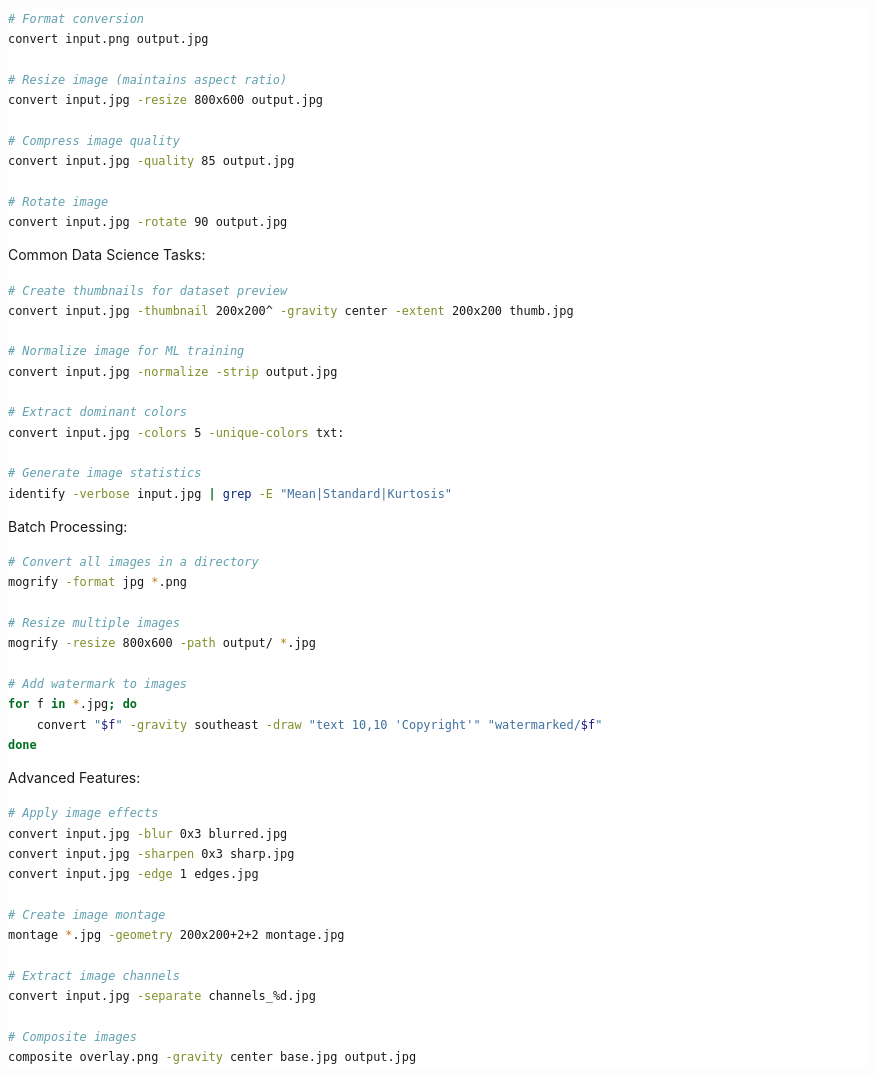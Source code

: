 ```bash
# Format conversion
convert input.png output.jpg

# Resize image (maintains aspect ratio)
convert input.jpg -resize 800x600 output.jpg

# Compress image quality
convert input.jpg -quality 85 output.jpg

# Rotate image
convert input.jpg -rotate 90 output.jpg
```

Common Data Science Tasks:

```bash
# Create thumbnails for dataset preview
convert input.jpg -thumbnail 200x200^ -gravity center -extent 200x200 thumb.jpg

# Normalize image for ML training
convert input.jpg -normalize -strip output.jpg

# Extract dominant colors
convert input.jpg -colors 5 -unique-colors txt:

# Generate image statistics
identify -verbose input.jpg | grep -E "Mean|Standard|Kurtosis"
```

Batch Processing:

```bash
# Convert all images in a directory
mogrify -format jpg *.png

# Resize multiple images
mogrify -resize 800x600 -path output/ *.jpg

# Add watermark to images
for f in *.jpg; do
    convert "$f" -gravity southeast -draw "text 10,10 'Copyright'" "watermarked/$f"
done
```

Advanced Features:

```bash
# Apply image effects
convert input.jpg -blur 0x3 blurred.jpg
convert input.jpg -sharpen 0x3 sharp.jpg
convert input.jpg -edge 1 edges.jpg

# Create image montage
montage *.jpg -geometry 200x200+2+2 montage.jpg

# Extract image channels
convert input.jpg -separate channels_%d.jpg

# Composite images
composite overlay.png -gravity center base.jpg output.jpg
```
